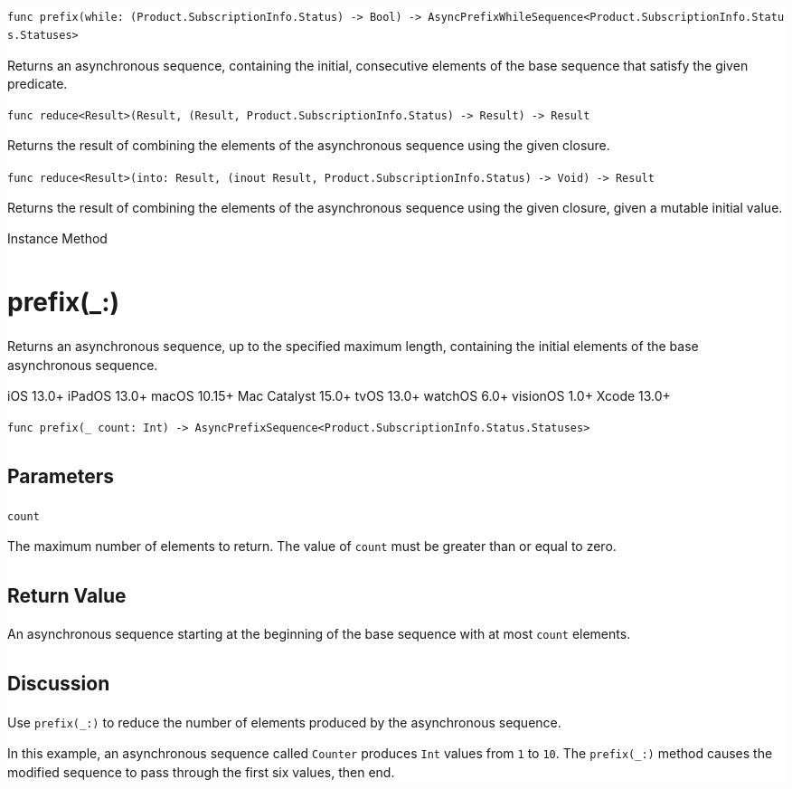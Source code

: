`func prefix(while: (Product.SubscriptionInfo.Status) -> Bool) ->
AsyncPrefixWhileSequence<Product.SubscriptionInfo.Status.Statuses>`

Returns an asynchronous sequence, containing the initial, consecutive elements
of the base sequence that satisfy the given predicate.

`func reduce<Result>(Result, (Result, Product.SubscriptionInfo.Status) ->
Result) -> Result`

Returns the result of combining the elements of the asynchronous sequence
using the given closure.

`func reduce<Result>(into: Result, (inout Result,
Product.SubscriptionInfo.Status) -> Void) -> Result`

Returns the result of combining the elements of the asynchronous sequence
using the given closure, given a mutable initial value.

Instance Method

# prefix(_:)

Returns an asynchronous sequence, up to the specified maximum length,
containing the initial elements of the base asynchronous sequence.

iOS 13.0+  iPadOS 13.0+  macOS 10.15+  Mac Catalyst 15.0+  tvOS 13.0+  watchOS
6.0+  visionOS 1.0+  Xcode 13.0+

    
    
    func prefix(_ count: Int) -> AsyncPrefixSequence<Product.SubscriptionInfo.Status.Statuses>

##  Parameters

`count`

    

The maximum number of elements to return. The value of `count` must be greater
than or equal to zero.

## Return Value

An asynchronous sequence starting at the beginning of the base sequence with
at most `count` elements.

## Discussion

Use `prefix(_:)` to reduce the number of elements produced by the asynchronous
sequence.

In this example, an asynchronous sequence called `Counter` produces `Int`
values from `1` to `10`. The `prefix(_:)` method causes the modified sequence
to pass through the first six values, then end.

    
    